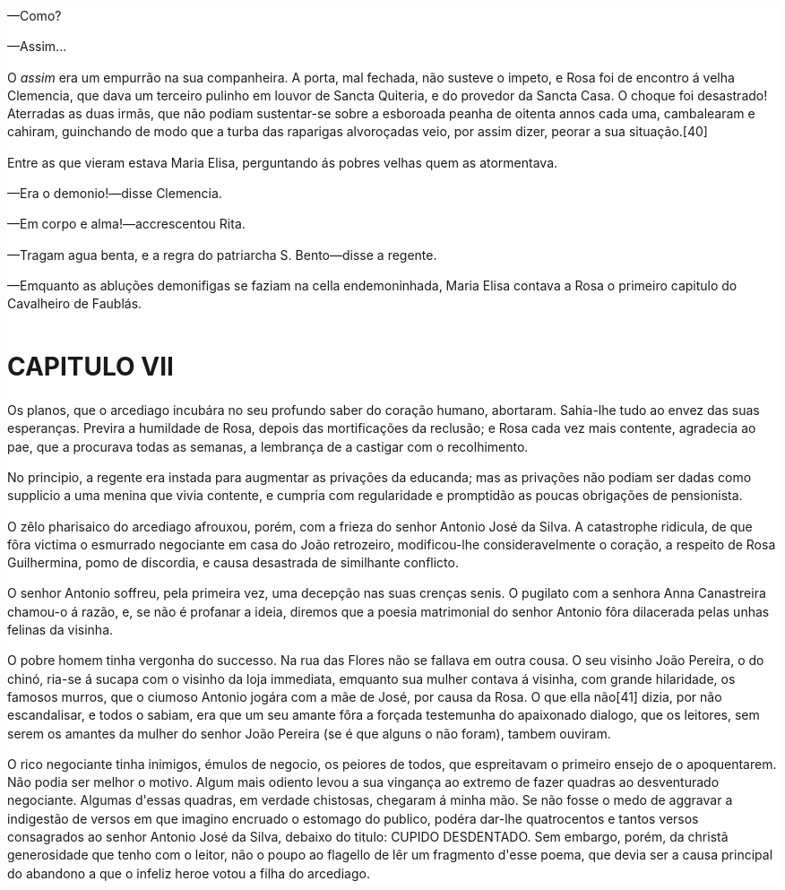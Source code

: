 —Como?

—Assim...

O _assim_ era um empurrão na sua companheira. A porta, mal fechada, não susteve o impeto, e Rosa foi de encontro á velha Clemencia, que dava um terceiro pulinho em louvor de Sancta Quiteria, e do provedor da Sancta Casa. O choque foi desastrado! Aterradas as duas irmãs, que não podiam sustentar-se sobre a esboroada peanha de oitenta annos cada uma, cambalearam e cahiram, guinchando de modo que a turba das raparigas alvoroçadas veio, por assim dizer, peorar a sua situação.\[40\]

Entre as que vieram estava Maria Elisa, perguntando ás pobres velhas quem as atormentava.

—Era o demonio!—disse Clemencia.

—Em corpo e alma!—accrescentou Rita.

—Tragam agua benta, e a regra do patriarcha S. Bento—disse a regente.

—Emquanto as abluções demonifigas se faziam na cella endemoninhada, Maria Elisa contava a Rosa o primeiro capitulo do Cavalheiro de Faublás.

CAPITULO VII
============

Os planos, que o arcediago incubára no seu profundo saber do coração humano, abortaram. Sahia-lhe tudo ao envez das suas esperanças. Previra a humildade de Rosa, depois das mortificações da reclusão; e Rosa cada vez mais contente, agradecia ao pae, que a procurava todas as semanas, a lembrança de a castigar com o recolhimento.

No principio, a regente era instada para augmentar as privações da educanda; mas as privações não podiam ser dadas como supplicio a uma menina que vivia contente, e cumpria com regularidade e promptidão as poucas obrigações de pensionista.

O zêlo pharisaico do arcediago afrouxou, porém, com a frieza do senhor Antonio José da Silva. A catastrophe ridicula, de que fôra victima o esmurrado negociante em casa do João retrozeiro, modificou-lhe consideravelmente o coração, a respeito de Rosa Guilhermina, pomo de discordia, e causa desastrada de similhante conflicto.

O senhor Antonio soffreu, pela primeira vez, uma decepção nas suas crenças senis. O pugilato com a senhora Anna Canastreira chamou-o á razão, e, se não é profanar a ideia, diremos que a poesia matrimonial do senhor Antonio fôra dilacerada pelas unhas felinas da visinha.

O pobre homem tinha vergonha do successo. Na rua das Flores não se fallava em outra cousa. O seu visinho João Pereira, o do chinó, ria-se á sucapa com o visinho da loja immediata, emquanto sua mulher contava á visinha, com grande hilaridade, os famosos murros, que o ciumoso Antonio jogára com a mãe de José, por causa da Rosa. O que ella não\[41\] dizia, por não escandalisar, e todos o sabiam, era que um seu amante fôra a forçada testemunha do apaixonado dialogo, que os leitores, sem serem os amantes da mulher do senhor João Pereira (se é que alguns o não foram), tambem ouviram.

O rico negociante tinha inimigos, émulos de negocio, os peiores de todos, que espreitavam o primeiro ensejo de o apoquentarem. Não podia ser melhor o motivo. Algum mais odiento levou a sua vingança ao extremo de fazer quadras ao desventurado negociante. Algumas d'essas quadras, em verdade chistosas, chegaram á minha mão. Se não fosse o medo de aggravar a indigestão de versos em que imagino encruado o estomago do publico, podéra dar-lhe quatrocentos e tantos versos consagrados ao senhor Antonio José da Silva, debaixo do titulo: CUPIDO DESDENTADO. Sem embargo, porém, da christã generosidade que tenho com o leitor, não o poupo ao flagello de lêr um fragmento d'esse poema, que devia ser a causa principal do abandono a que o infeliz heroe votou a filha do arcediago.

